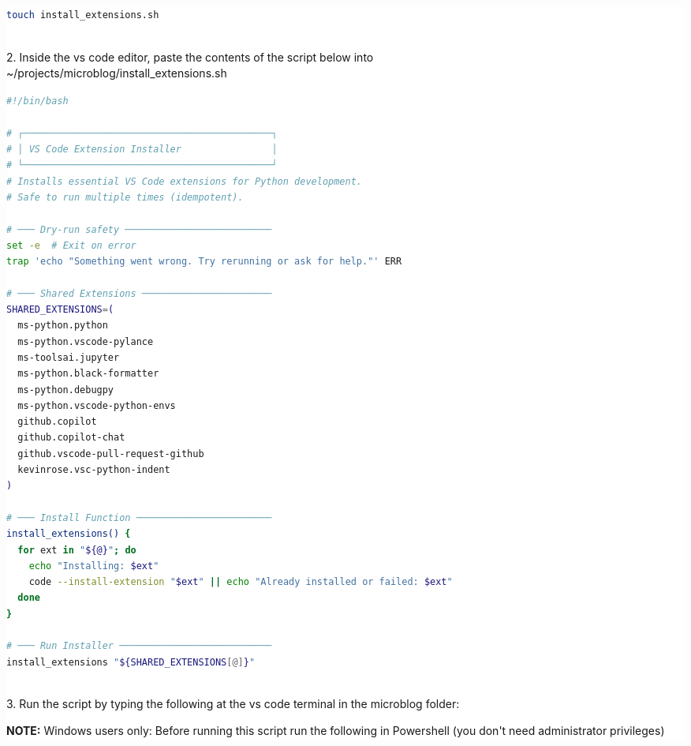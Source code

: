 ```bash
touch install_extensions.sh
```
<br>
2. Inside the vs code editor, paste the contents of the script below into<br>
~/projects/microblog/install_extensions.sh

<br>

```bash
#!/bin/bash

# ┌────────────────────────────────────────────┐
# │ VS Code Extension Installer                │
# └────────────────────────────────────────────┘
# Installs essential VS Code extensions for Python development.
# Safe to run multiple times (idempotent).

# ─── Dry-run safety ──────────────────────────
set -e  # Exit on error
trap 'echo "Something went wrong. Try rerunning or ask for help."' ERR

# ─── Shared Extensions ───────────────────────
SHARED_EXTENSIONS=(
  ms-python.python
  ms-python.vscode-pylance
  ms-toolsai.jupyter
  ms-python.black-formatter
  ms-python.debugpy
  ms-python.vscode-python-envs
  github.copilot
  github.copilot-chat
  github.vscode-pull-request-github
  kevinrose.vsc-python-indent
)

# ─── Install Function ────────────────────────
install_extensions() {
  for ext in "${@}"; do
    echo "Installing: $ext"
    code --install-extension "$ext" || echo "Already installed or failed: $ext"
  done
}

# ─── Run Installer ───────────────────────────
install_extensions "${SHARED_EXTENSIONS[@]}"

```
<br>
3. Run the script by typing the following at the vs code terminal in the microblog folder:

**NOTE:** Windows users only: Before running this script run the following in Powershell (you don't need administrator privileges)
